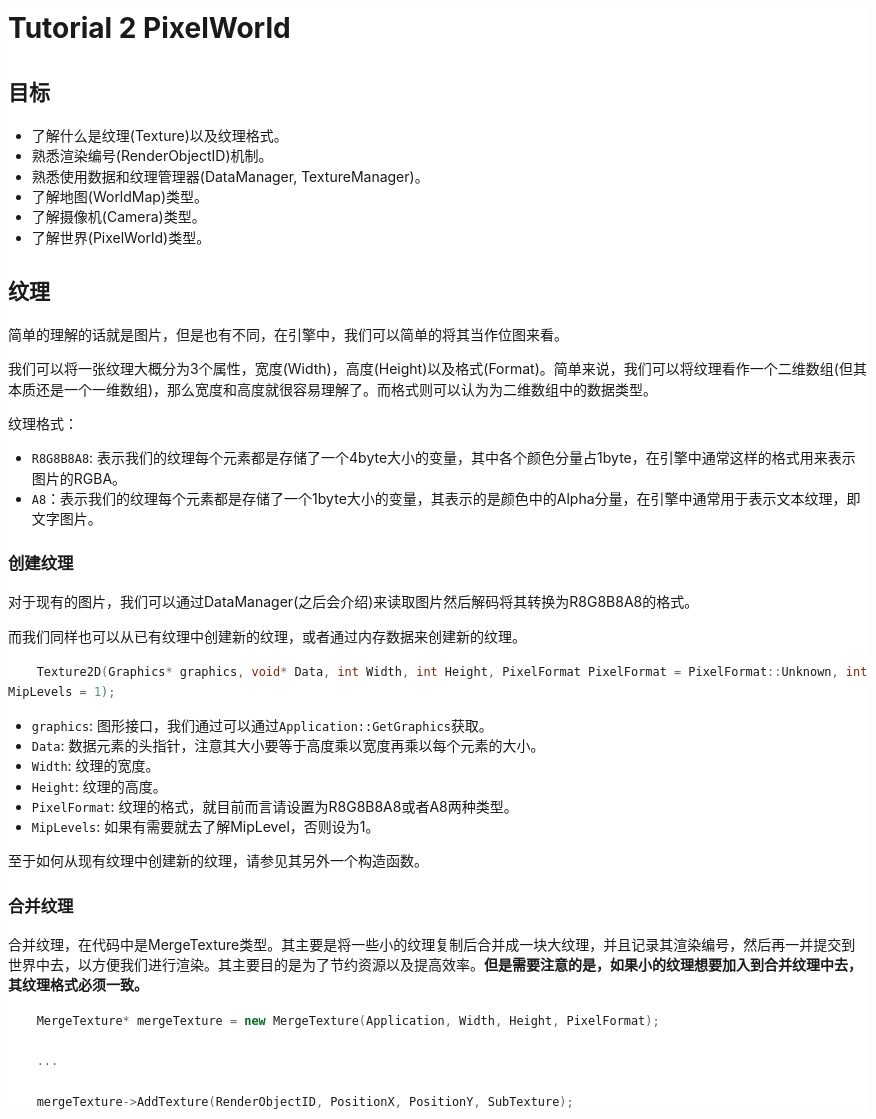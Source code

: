 # Tutorial 2 PixelWorld

## 目标

- 了解什么是纹理(Texture)以及纹理格式。
- 熟悉渲染编号(RenderObjectID)机制。
- 熟悉使用数据和纹理管理器(DataManager, TextureManager)。
- 了解地图(WorldMap)类型。
- 了解摄像机(Camera)类型。
- 了解世界(PixelWorld)类型。

## 纹理

简单的理解的话就是图片，但是也有不同，在引擎中，我们可以简单的将其当作位图来看。

我们可以将一张纹理大概分为3个属性，宽度(Width)，高度(Height)以及格式(Format)。简单来说，我们可以将纹理看作一个二维数组(但其本质还是一个一维数组)，那么宽度和高度就很容易理解了。而格式则可以认为为二维数组中的数据类型。

纹理格式：

- `R8G8B8A8`: 表示我们的纹理每个元素都是存储了一个4byte大小的变量，其中各个颜色分量占1byte，在引擎中通常这样的格式用来表示图片的RGBA。
- `A8`：表示我们的纹理每个元素都是存储了一个1byte大小的变量，其表示的是颜色中的Alpha分量，在引擎中通常用于表示文本纹理，即文字图片。

### 创建纹理

对于现有的图片，我们可以通过DataManager(之后会介绍)来读取图片然后解码将其转换为R8G8B8A8的格式。

而我们同样也可以从已有纹理中创建新的纹理，或者通过内存数据来创建新的纹理。

```C++
    Texture2D(Graphics* graphics, void* Data, int Width, int Height, PixelFormat PixelFormat = PixelFormat::Unknown, int MipLevels = 1);
```

- `graphics`: 图形接口，我们通过可以通过`Application::GetGraphics`获取。
- `Data`: 数据元素的头指针，注意其大小要等于高度乘以宽度再乘以每个元素的大小。
- `Width`: 纹理的宽度。
- `Height`: 纹理的高度。
- `PixelFormat`: 纹理的格式，就目前而言请设置为R8G8B8A8或者A8两种类型。
- `MipLevels`: 如果有需要就去了解MipLevel，否则设为1。

至于如何从现有纹理中创建新的纹理，请参见其另外一个构造函数。

### 合并纹理

合并纹理，在代码中是MergeTexture类型。其主要是将一些小的纹理复制后合并成一块大纹理，并且记录其渲染编号，然后再一并提交到世界中去，以方便我们进行渲染。其主要目的是为了节约资源以及提高效率。**但是需要注意的是，如果小的纹理想要加入到合并纹理中去，其纹理格式必须一致。**

```C++
    MergeTexture* mergeTexture = new MergeTexture(Application, Width, Height, PixelFormat);

    ...

    mergeTexture->AddTexture(RenderObjectID, PositionX, PositionY, SubTexture);
```
